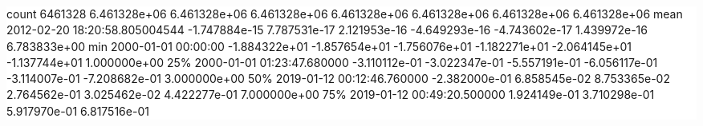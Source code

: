   </thead>
  <tbody>
    <tr>
      <th>count</th>
      <td>6461328</td>
      <td>6.461328e+06</td>
      <td>6.461328e+06</td>
      <td>6.461328e+06</td>
      <td>6.461328e+06</td>
      <td>6.461328e+06</td>
      <td>6.461328e+06</td>
      <td>6.461328e+06</td>
    </tr>
    <tr>
      <th>mean</th>
      <td>2012-02-20 18:20:58.805004544</td>
      <td>-1.747884e-15</td>
      <td>7.787531e-17</td>
      <td>2.121953e-16</td>
      <td>-4.649293e-16</td>
      <td>-4.743602e-17</td>
      <td>1.439972e-16</td>
      <td>6.783833e+00</td>
    </tr>
    <tr>
      <th>min</th>
      <td>2000-01-01 00:00:00</td>
      <td>-1.884322e+01</td>
      <td>-1.857654e+01</td>
      <td>-1.756076e+01</td>
      <td>-1.182271e+01</td>
      <td>-2.064145e+01</td>
      <td>-1.137744e+01</td>
      <td>1.000000e+00</td>
    </tr>
    <tr>
      <th>25%</th>
      <td>2000-01-01 01:23:47.680000</td>
      <td>-3.110112e-01</td>
      <td>-3.022347e-01</td>
      <td>-5.557191e-01</td>
      <td>-6.056117e-01</td>
      <td>-3.114007e-01</td>
      <td>-7.208682e-01</td>
      <td>3.000000e+00</td>
    </tr>
    <tr>
      <th>50%</th>
      <td>2019-01-12 00:12:46.760000</td>
      <td>-2.382000e-01</td>
      <td>6.858545e-02</td>
      <td>8.753365e-02</td>
      <td>2.764562e-01</td>
      <td>3.025462e-02</td>
      <td>4.422277e-01</td>
      <td>7.000000e+00</td>
    </tr>
    <tr>
      <th>75%</th>
      <td>2019-01-12 00:49:20.500000</td>
      <td>1.924149e-01</td>
      <td>3.710298e-01</td>
      <td>5.917970e-01</td>
      <td>6.817516e-01</td>